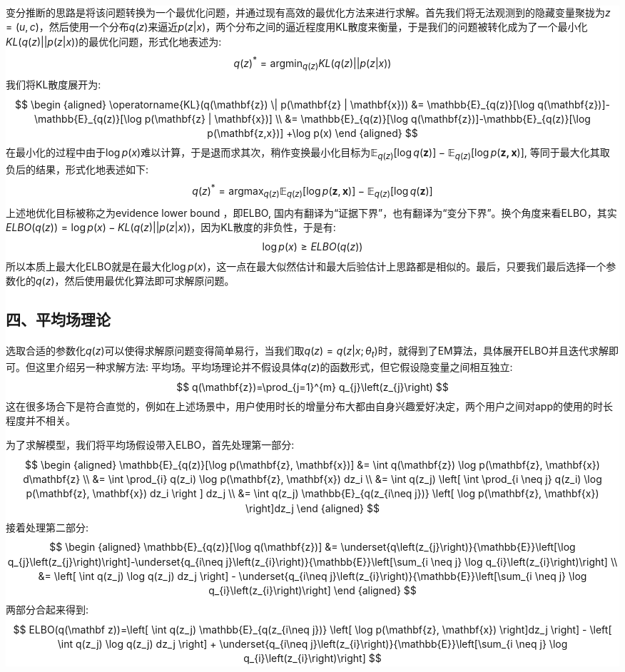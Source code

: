 变分推断的思路是将该问题转换为一个最优化问题，并通过现有高效的最优化方法来进行求解。首先我们将无法观测到的隐藏变量聚拢为$z=(u, c)$，然后使用一个分布$q(z)$来逼近$p(z|x)$，两个分布之间的逼近程度用KL散度来衡量，于是我们的问题被转化成为了一个最小化$KL(q(z)||p(z|x))$的最优化问题，形式化地表述为:
$$
q(z)^*=\mathop{\arg \min}_{q(z)} KL(q(z)||p(z|x))
$$
我们将KL散度展开为:
$$
\begin {aligned}
\operatorname{KL}(q(\mathbf{z}) \| p(\mathbf{z} | \mathbf{x})) &= \mathbb{E}_{q(z)}[\log q(\mathbf{z})]-\mathbb{E}_{q(z)}[\log p(\mathbf{z} | \mathbf{x})] \\
&= \mathbb{E}_{q(z)}[\log q(\mathbf{z})]-\mathbb{E}_{q(z)}[\log p(\mathbf{z,x})] +\log p(x)
\end {aligned}
$$
在最小化的过程中由于$\log p(x)$难以计算，于是退而求其次，稍作变换最小化目标为$\mathbb{E}_{q(z)}[\log q(\mathbf{z})]-\mathbb{E}_{q(z)}[\log p(\mathbf{z,x})]$, 等同于最大化其取负后的结果，形式化地表述如下:
$$
q(z)^*=\mathop{\arg \max}_{q(z)} \mathbb{E}_{q(z)}[\log p(\mathbf{z}, \mathbf{x})]-\mathbb{E}_{q(z)}[\log q(\mathbf{z})]
$$
上述地优化目标被称之为evidence lower bound ，即ELBO, 国内有翻译为“证据下界”，也有翻译为“变分下界”。换个角度来看ELBO，其实$ELBO(q(z))=\log p(x) - KL(q(z)||p(z|x))$，因为KL散度的非负性，于是有:
$$
\log p(x) \ge ELBO(q(z))
$$
所以本质上最大化ELBO就是在最大化$\log p(x)$，这一点在最大似然估计和最大后验估计上思路都是相似的。最后，只要我们最后选择一个参数化的$q(z)$，然后使用最优化算法即可求解原问题。



## 四、平均场理论

选取合适的参数化$q(z)$可以使得求解原问题变得简单易行，当我们取$q(z)=q(z|x; \theta_t)$时，就得到了EM算法，具体展开ELBO并且迭代求解即可。但这里介绍另一种求解方法: 平均场。平均场理论并不假设具体$q(z)$的函数形式，但它假设隐变量之间相互独立:
$$
q(\mathbf{z})=\prod_{j=1}^{m} q_{j}\left(z_{j}\right)
$$
这在很多场合下是符合直觉的，例如在上述场景中，用户使用时长的增量分布大都由自身兴趣爱好决定，两个用户之间对app的使用的时长程度并不相关。

为了求解模型，我们将平均场假设带入ELBO，首先处理第一部分:
$$
\begin {aligned}
\mathbb{E}_{q(z)}[\log p(\mathbf{z}, \mathbf{x})] &= \int q(\mathbf{z}) \log p(\mathbf{z}, \mathbf{x}) d\mathbf{z} \\
&= \int \prod_{i} q(z_i) \log p(\mathbf{z}, \mathbf{x}) dz_i \\
&= \int q(z_j) \left[ \int \prod_{i \neq j} q(z_i) \log p(\mathbf{z}, \mathbf{x}) dz_i \right ] dz_j \\
&= \int q(z_j) \mathbb{E}_{q(z_{i\neq j})} \left[ \log p(\mathbf{z}, \mathbf{x}) \right]dz_j
\end {aligned}
$$
接着处理第二部分:
$$
\begin {aligned}
\mathbb{E}_{q(z)}[\log q(\mathbf{z})] &=
\underset{q\left(z_{j}\right)}{\mathbb{E}}\left[\log q_{j}\left(z_{j}\right)\right]-\underset{q_{i\neq j}\left(z_{i}\right)}{\mathbb{E}}\left[\sum_{i \neq j} \log q_{i}\left(z_{i}\right)\right] \\
&= \left[ \int q(z_j) \log q(z_j) dz_j \right] - \underset{q_{i\neq j}\left(z_{i}\right)}{\mathbb{E}}\left[\sum_{i \neq j} \log q_{i}\left(z_{i}\right)\right]
\end {aligned}
$$
两部分合起来得到:
$$
ELBO(q(\mathbf z))=\left[ \int q(z_j) \mathbb{E}_{q(z_{i\neq j})} \left[ \log p(\mathbf{z}, \mathbf{x}) \right]dz_j \right]  - \left[ \int q(z_j) \log q(z_j) dz_j \right] + \underset{q_{i\neq j}\left(z_{i}\right)}{\mathbb{E}}\left[\sum_{i \neq j} \log q_{i}\left(z_{i}\right)\right]
$$
